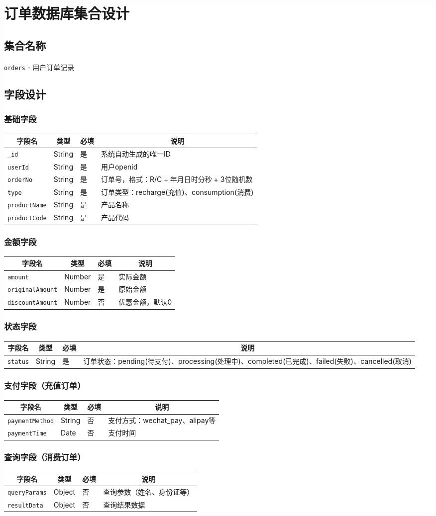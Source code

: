 # 订单数据库集合设计

## 集合名称
`orders` - 用户订单记录

## 字段设计

### 基础字段
| 字段名 | 类型 | 必填 | 说明 |
|--------|------|------|------|
| `_id` | String | 是 | 系统自动生成的唯一ID |
| `userId` | String | 是 | 用户openid |
| `orderNo` | String | 是 | 订单号，格式：R/C + 年月日时分秒 + 3位随机数 |
| `type` | String | 是 | 订单类型：recharge(充值)、consumption(消费) |
| `productName` | String | 是 | 产品名称 |
| `productCode` | String | 是 | 产品代码 |

### 金额字段
| 字段名 | 类型 | 必填 | 说明 |
|--------|------|------|------|
| `amount` | Number | 是 | 实际金额 |
| `originalAmount` | Number | 是 | 原始金额 |
| `discountAmount` | Number | 否 | 优惠金额，默认0 |

### 状态字段
| 字段名 | 类型 | 必填 | 说明 |
|--------|------|------|------|
| `status` | String | 是 | 订单状态：pending(待支付)、processing(处理中)、completed(已完成)、failed(失败)、cancelled(取消) |

### 支付字段（充值订单）
| 字段名 | 类型 | 必填 | 说明 |
|--------|------|------|------|
| `paymentMethod` | String | 否 | 支付方式：wechat_pay、alipay等 |
| `paymentTime` | Date | 否 | 支付时间 |

### 查询字段（消费订单）
| 字段名 | 类型 | 必填 | 说明 |
|--------|------|------|------|
| `queryParams` | Object | 否 | 查询参数（姓名、身份证等） |
| `resultData` | Object | 否 | 查询结果数据 |
